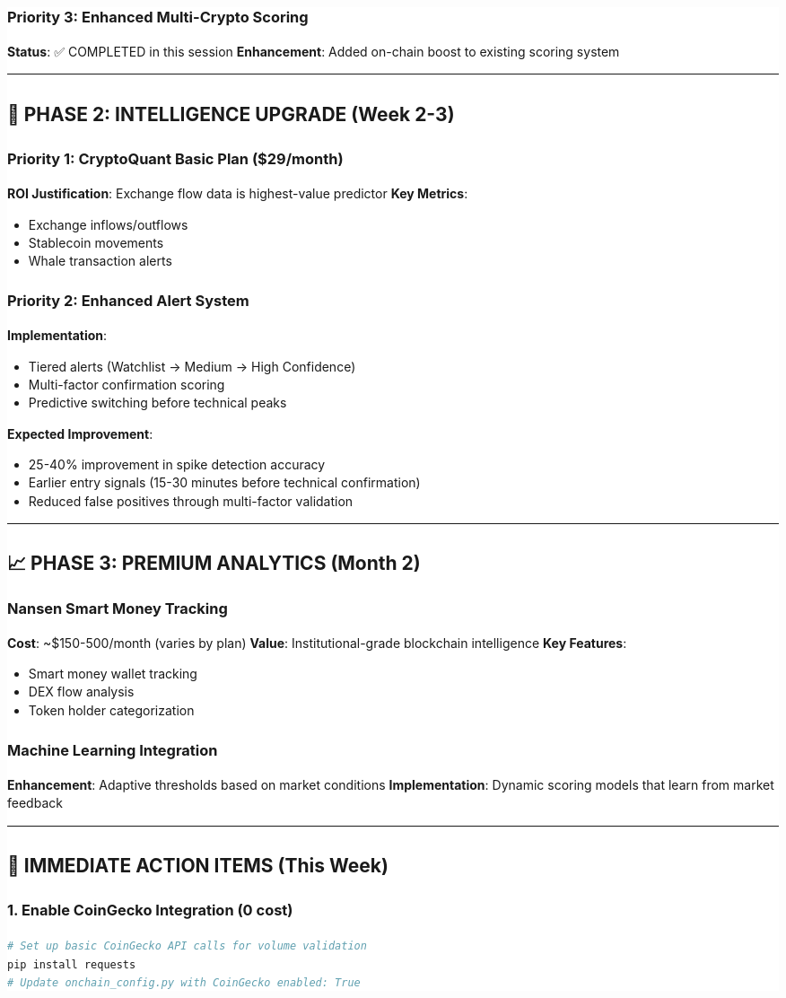 ### Priority 3: Enhanced Multi-Crypto Scoring  
**Status**: ✅ COMPLETED in this session
**Enhancement**: Added on-chain boost to existing scoring system

---

## 🚀 PHASE 2: INTELLIGENCE UPGRADE (Week 2-3)

### Priority 1: CryptoQuant Basic Plan ($29/month)
**ROI Justification**: Exchange flow data is highest-value predictor
**Key Metrics**:
- Exchange inflows/outflows
- Stablecoin movements  
- Whale transaction alerts

### Priority 2: Enhanced Alert System
**Implementation**: 
- Tiered alerts (Watchlist → Medium → High Confidence)
- Multi-factor confirmation scoring
- Predictive switching before technical peaks

**Expected Improvement**: 
- 25-40% improvement in spike detection accuracy
- Earlier entry signals (15-30 minutes before technical confirmation)
- Reduced false positives through multi-factor validation

---

## 📈 PHASE 3: PREMIUM ANALYTICS (Month 2)

### Nansen Smart Money Tracking
**Cost**: ~$150-500/month (varies by plan)
**Value**: Institutional-grade blockchain intelligence
**Key Features**:
- Smart money wallet tracking
- DEX flow analysis
- Token holder categorization

### Machine Learning Integration
**Enhancement**: Adaptive thresholds based on market conditions
**Implementation**: Dynamic scoring models that learn from market feedback

---

## 🎯 IMMEDIATE ACTION ITEMS (This Week)

### 1. Enable CoinGecko Integration (0 cost)
```bash
# Set up basic CoinGecko API calls for volume validation
pip install requests
# Update onchain_config.py with CoinGecko enabled: True
```
